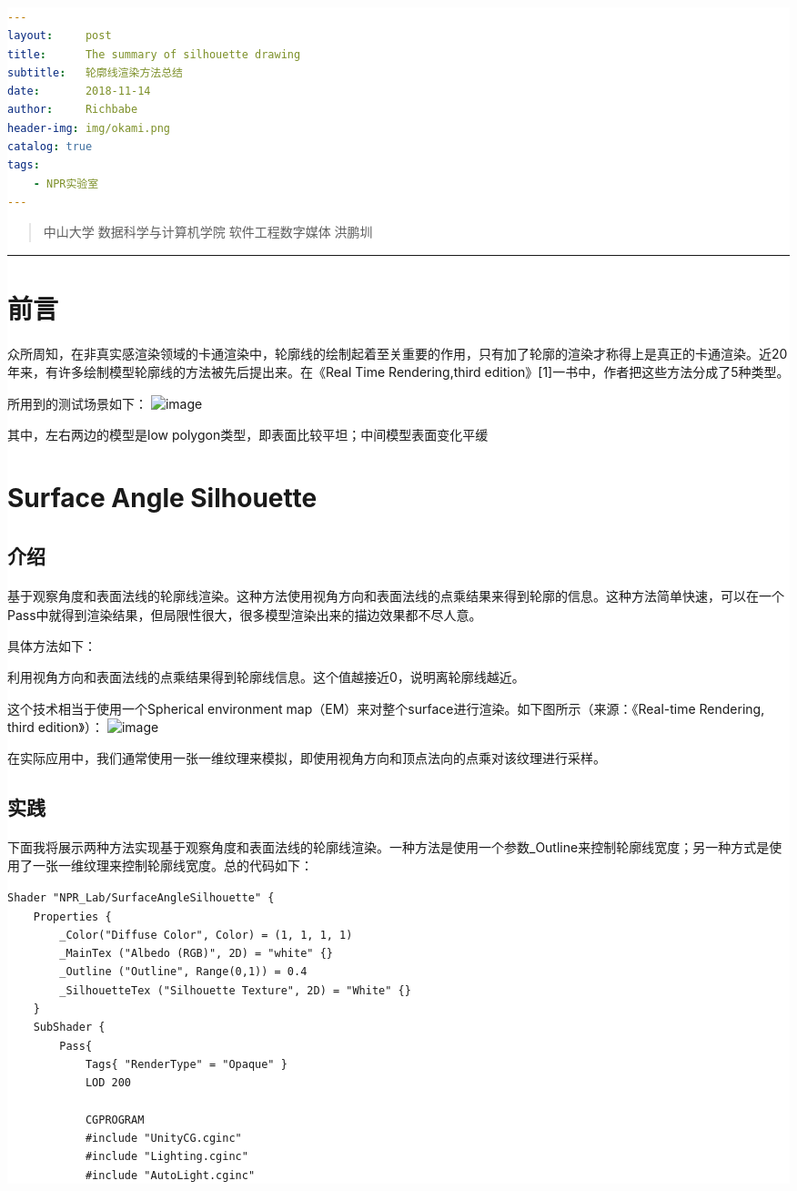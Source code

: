 ```yaml
---
layout:     post
title:      The summary of silhouette drawing
subtitle:   轮廓线渲染方法总结
date:       2018-11-14
author:     Richbabe
header-img: img/okami.png
catalog: true
tags:
    - NPR实验室
---
```


> 中山大学 数据科学与计算机学院 软件工程数字媒体 洪鹏圳
---

# 前言
众所周知，在非真实感渲染领域的卡通渲染中，轮廓线的绘制起着至关重要的作用，只有加了轮廓的渲染才称得上是真正的卡通渲染。近20年来，有许多绘制模型轮廓线的方法被先后提出来。在《Real Time Rendering,third edition》[1]一书中，作者把这些方法分成了5种类型。

所用到的测试场景如下：
![image](https://github.com/Richbabe/NPR_Lab/blob/master/Image/%E7%AC%AC%E4%B8%89%E5%91%A8%E5%91%A8%E6%8A%A5/%E6%B5%8B%E8%AF%95%E5%9C%BA%E6%99%AF.png?raw=true)

其中，左右两边的模型是low polygon类型，即表面比较平坦；中间模型表面变化平缓

# Surface Angle Silhouette
## 介绍
基于观察角度和表面法线的轮廓线渲染。这种方法使用视角方向和表面法线的点乘结果来得到轮廓的信息。这种方法简单快速，可以在一个Pass中就得到渲染结果，但局限性很大，很多模型渲染出来的描边效果都不尽人意。

具体方法如下：

利用视角方向和表面法线的点乘结果得到轮廓线信息。这个值越接近0，说明离轮廓线越近。

这个技术相当于使用一个Spherical environment map（EM）来对整个surface进行渲染。如下图所示（来源：《Real-time Rendering, third edition》）：
![image](https://github.com/Richbabe/NPR_Lab/blob/master/Image/%E7%AC%AC%E4%B8%89%E5%91%A8%E5%91%A8%E6%8A%A5/p1.png?raw=true)

在实际应用中，我们通常使用一张一维纹理来模拟，即使用视角方向和顶点法向的点乘对该纹理进行采样。

## 实践
下面我将展示两种方法实现基于观察角度和表面法线的轮廓线渲染。一种方法是使用一个参数_Outline来控制轮廓线宽度；另一种方式是使用了一张一维纹理来控制轮廓线宽度。总的代码如下：

```
Shader "NPR_Lab/SurfaceAngleSilhouette" {
	Properties {
		_Color("Diffuse Color", Color) = (1, 1, 1, 1)
		_MainTex ("Albedo (RGB)", 2D) = "white" {}
		_Outline ("Outline", Range(0,1)) = 0.4
		_SilhouetteTex ("Silhouette Texture", 2D) = "White" {}
	}
	SubShader {
		Pass{
			Tags{ "RenderType" = "Opaque" }
			LOD 200

			CGPROGRAM
			#include "UnityCG.cginc"
			#include "Lighting.cginc"  
			#include "AutoLight.cginc" 

```